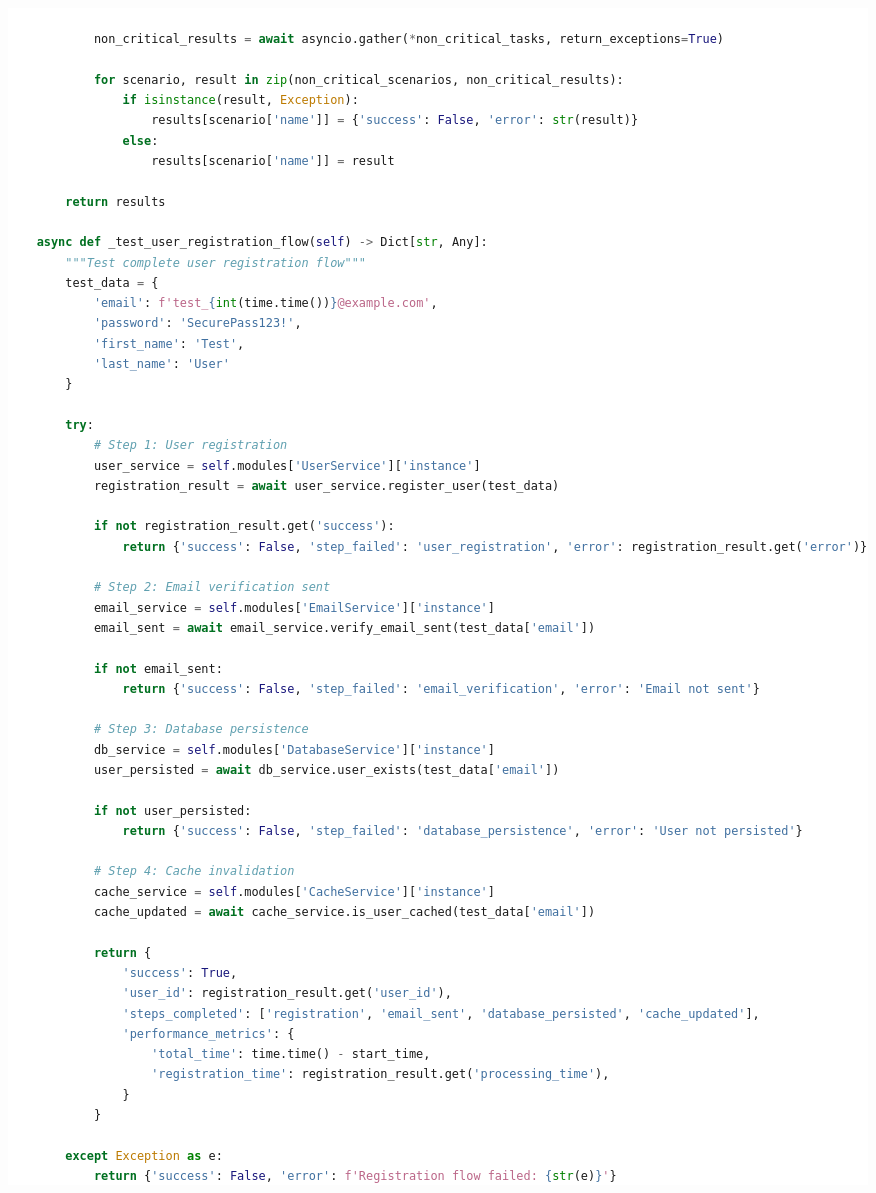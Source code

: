 ```python
            
            non_critical_results = await asyncio.gather(*non_critical_tasks, return_exceptions=True)
            
            for scenario, result in zip(non_critical_scenarios, non_critical_results):
                if isinstance(result, Exception):
                    results[scenario['name']] = {'success': False, 'error': str(result)}
                else:
                    results[scenario['name']] = result
        
        return results
    
    async def _test_user_registration_flow(self) -> Dict[str, Any]:
        """Test complete user registration flow"""
        test_data = {
            'email': f'test_{int(time.time())}@example.com',
            'password': 'SecurePass123!',
            'first_name': 'Test',
            'last_name': 'User'
        }
        
        try:
            # Step 1: User registration
            user_service = self.modules['UserService']['instance']
            registration_result = await user_service.register_user(test_data)
            
            if not registration_result.get('success'):
                return {'success': False, 'step_failed': 'user_registration', 'error': registration_result.get('error')}
            
            # Step 2: Email verification sent
            email_service = self.modules['EmailService']['instance']
            email_sent = await email_service.verify_email_sent(test_data['email'])
            
            if not email_sent:
                return {'success': False, 'step_failed': 'email_verification', 'error': 'Email not sent'}
            
            # Step 3: Database persistence
            db_service = self.modules['DatabaseService']['instance']
            user_persisted = await db_service.user_exists(test_data['email'])
            
            if not user_persisted:
                return {'success': False, 'step_failed': 'database_persistence', 'error': 'User not persisted'}
            
            # Step 4: Cache invalidation
            cache_service = self.modules['CacheService']['instance']
            cache_updated = await cache_service.is_user_cached(test_data['email'])
            
            return {
                'success': True,
                'user_id': registration_result.get('user_id'),
                'steps_completed': ['registration', 'email_sent', 'database_persisted', 'cache_updated'],
                'performance_metrics': {
                    'total_time': time.time() - start_time,
                    'registration_time': registration_result.get('processing_time'),
                }
            }
            
        except Exception as e:
            return {'success': False, 'error': f'Registration flow failed: {str(e)}'}
```